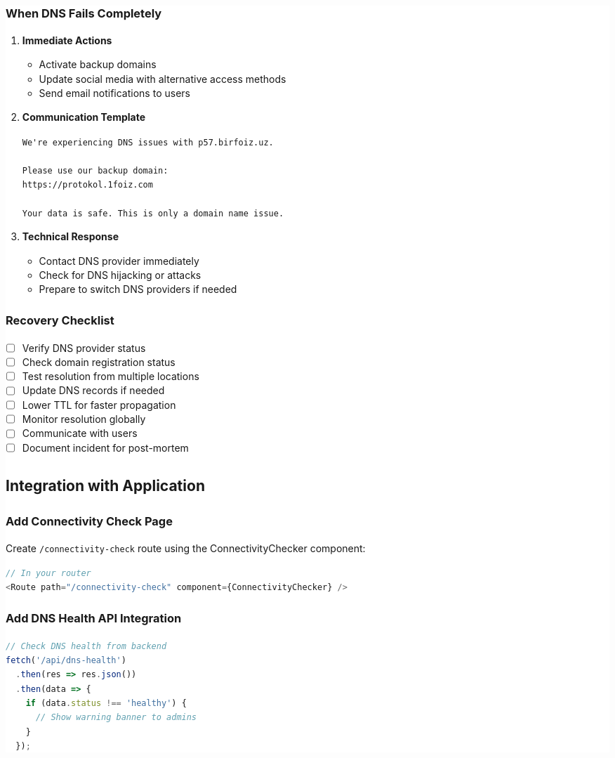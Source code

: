 ### When DNS Fails Completely

1. **Immediate Actions**
   - Activate backup domains
   - Update social media with alternative access methods
   - Send email notifications to users

2. **Communication Template**
   ```
   We're experiencing DNS issues with p57.birfoiz.uz.
   
   Please use our backup domain:
   https://protokol.1foiz.com
   
   Your data is safe. This is only a domain name issue.
   ```

3. **Technical Response**
   - Contact DNS provider immediately
   - Check for DNS hijacking or attacks
   - Prepare to switch DNS providers if needed

### Recovery Checklist
- [ ] Verify DNS provider status
- [ ] Check domain registration status
- [ ] Test resolution from multiple locations
- [ ] Update DNS records if needed
- [ ] Lower TTL for faster propagation
- [ ] Monitor resolution globally
- [ ] Communicate with users
- [ ] Document incident for post-mortem

## Integration with Application

### Add Connectivity Check Page
Create `/connectivity-check` route using the ConnectivityChecker component:

```typescript
// In your router
<Route path="/connectivity-check" component={ConnectivityChecker} />
```

### Add DNS Health API Integration
```typescript
// Check DNS health from backend
fetch('/api/dns-health')
  .then(res => res.json())
  .then(data => {
    if (data.status !== 'healthy') {
      // Show warning banner to admins
    }
  });
```
